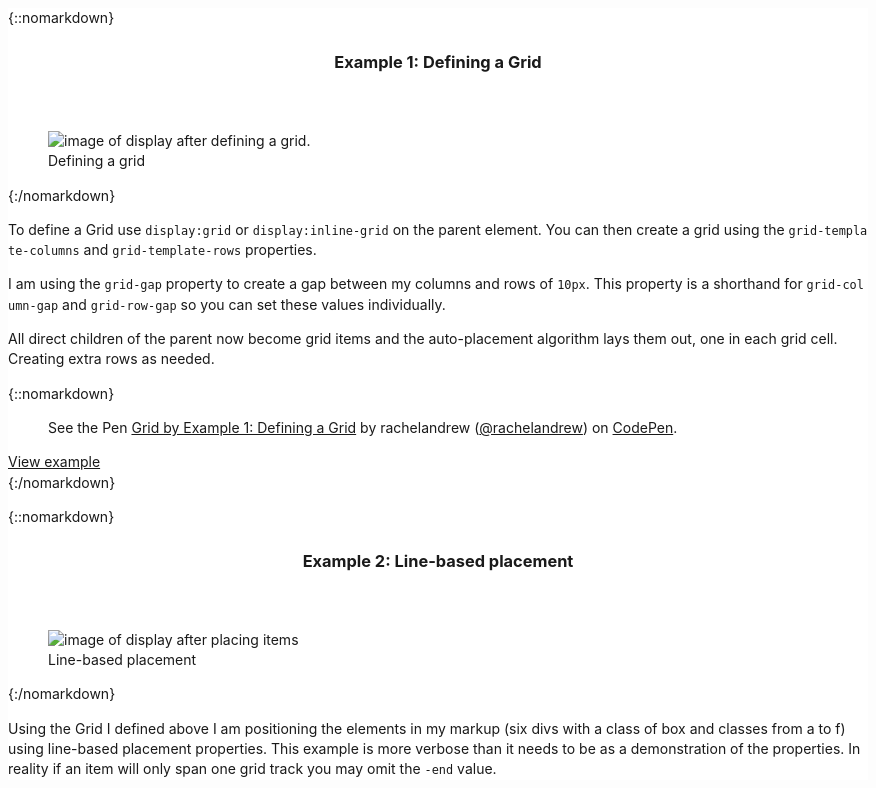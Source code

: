 {::nomarkdown}
<div class="example" id="example1">
<header><h3>Example 1: Defining a Grid</h3></header>
<div class="body">
<figure class="imagefig">
<img src="/examples/images/example1.png" alt="image of display after defining a grid.">
<figcaption>Defining a grid</figcaption>
</figure>
<div class="description">
{:/nomarkdown}

To define a Grid use `display:grid` or `display:inline-grid` on the parent element. You can then create a grid using the `grid-template-columns` and `grid-template-rows` properties.

I am using the `grid-gap` property to create a gap between my columns and rows of `10px`. This property is a shorthand for `grid-column-gap` and `grid-row-gap` so you can set these values individually.

All direct children of the parent now become grid items and the auto-placement algorithm lays them out, one in each grid cell. Creating extra rows as needed.

{::nomarkdown}
</div>
<figure class="codefig">
<p data-height="351" data-theme-id="0" data-slug-hash="BNXyQa" data-default-tab="result" data-user="rachelandrew" class='codepen'>See the Pen <a href='http://codepen.io/rachelandrew/pen/BNXyQa/'>Grid by Example 1: Defining a Grid</a> by rachelandrew (<a href='http://codepen.io/rachelandrew'>@rachelandrew</a>) on <a href='http://codepen.io'>CodePen</a>.</p>
</figure>
</div>

<footer>
<a href="/examples/code/example1.html">View example</a>
</footer>
</div>
{:/nomarkdown}

{::nomarkdown}
<div class="example" id="example2">
<header><h3>Example 2: Line-based placement</h3></header>
<div class="body">
<figure class="imagefig">
<img src="/examples/images/example2.png" alt="image of display after placing items">
<figcaption>Line-based placement</figcaption>
</figure>
<div class="description">
{:/nomarkdown}

Using the Grid I defined above I am positioning the elements in my markup (six divs with a class of box and classes from a to f) using line-based placement properties.
This example is more verbose than it needs to be as a demonstration of the properties. In reality if an item will only span one grid track you may omit the `-end` value.
